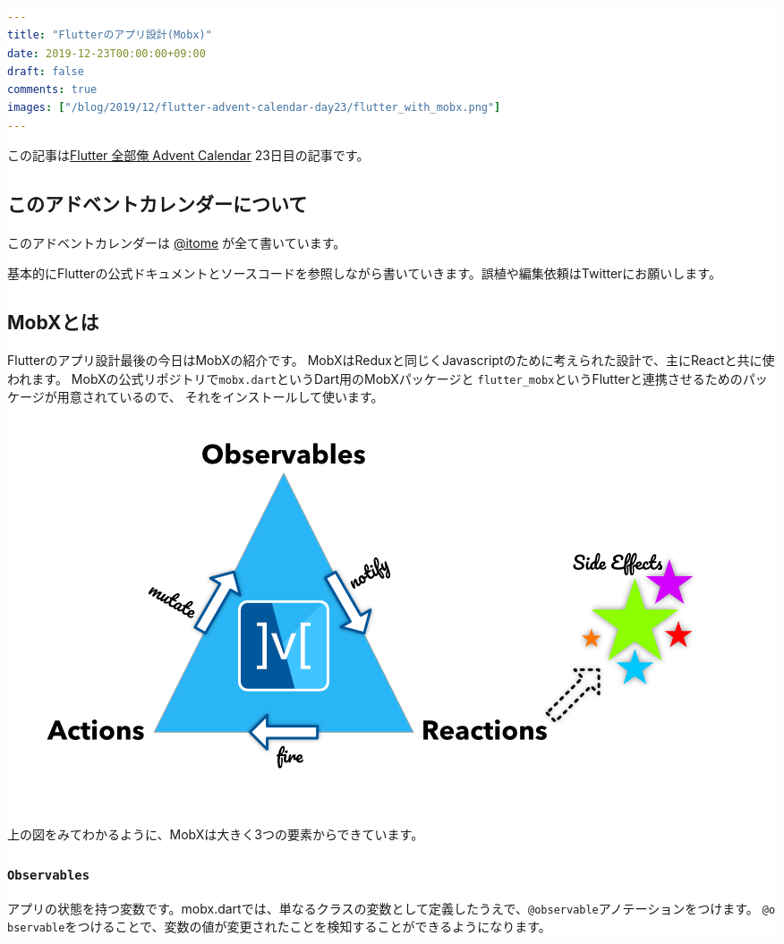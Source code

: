 ```yaml
---
title: "Flutterのアプリ設計(Mobx)"
date: 2019-12-23T00:00:00+09:00
draft: false
comments: true
images: ["/blog/2019/12/flutter-advent-calendar-day23/flutter_with_mobx.png"]
---
```


この記事は[Flutter 全部俺 Advent Calendar](https://adventar.org/calendars/4140) 23日目の記事です。


## このアドベントカレンダーについて
このアドベントカレンダーは [@itome](https://twitter.com/itometeam) が全て書いています。

基本的にFlutterの公式ドキュメントとソースコードを参照しながら書いていきます。誤植や編集依頼はTwitterにお願いします。

## MobXとは
Flutterのアプリ設計最後の今日はMobXの紹介です。
MobXはReduxと同じくJavascriptのために考えられた設計で、主にReactと共に使われます。
MobXの公式リポジトリで`mobx.dart`というDart用のMobXパッケージと
`flutter_mobx`というFlutterと連携させるためのパッケージが用意されているので、
それをインストールして使います。

![MobX](./mobx.png)

上の図をみてわかるように、MobXは大きく3つの要素からできています。

### `Observables`
アプリの状態を持つ変数です。mobx.dartでは、単なるクラスの変数として定義したうえで、`@observable`アノテーションをつけます。
`@observable`をつけることで、変数の値が変更されたことを検知することができるようになります。
